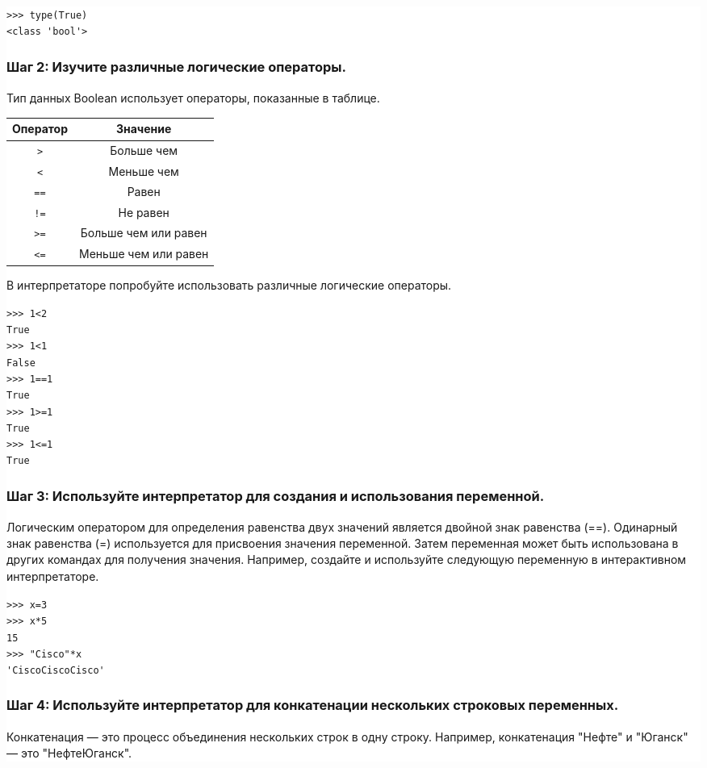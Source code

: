 ```shell
>>> type(True)
<class 'bool'>
```

### Шаг 2: Изучите различные логические операторы.
Тип данных Boolean использует операторы, показанные в таблице.

|Оператор|Значение|
|:----:|:----:|
|`>`   |Больше чем|
|`<`   |Меньше чем|
|`==`  |Равен|
|`!=`  |Не равен|
|`>=`  |Больше чем или равен|
|`<=`  |Меньше чем или равен|

В интерпретаторе попробуйте использовать различные логические операторы.
```shell
>>> 1<2
True
>>> 1<1
False
>>> 1==1
True
>>> 1>=1
True
>>> 1<=1
True
```

### Шаг 3: Используйте интерпретатор для создания и использования переменной.
Логическим оператором для определения равенства двух значений является двойной знак равенства (==). Одинарный знак равенства (=) используется для присвоения значения переменной. Затем переменная может быть использована в других командах для получения значения. Например, создайте и используйте следующую переменную в интерактивном интерпретаторе.
```shell
>>> x=3
>>> x*5
15
>>> "Cisco"*x
'CiscoCiscoCisco'
```

### Шаг 4: Используйте интерпретатор для конкатенации нескольких строковых переменных.
Конкатенация — это процесс объединения нескольких строк в одну строку. Например, конкатенация "Нефте" и "Юганск" — это "НефтеЮганск". 
